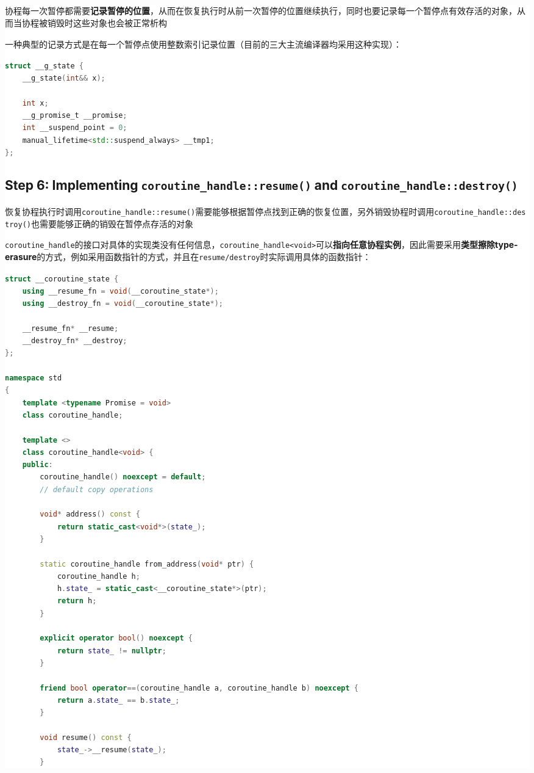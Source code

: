 协程每一次暂停都需要**记录暂停的位置**，从而在恢复执行时从前一次暂停的位置继续执行，同时也要记录每一个暂停点有效存活的对象，从而当协程被销毁时这些对象也会被正常析构

一种典型的记录方式是在每一个暂停点使用整数索引记录位置（目前的三大主流编译器均采用这种实现）：

```c++
struct __g_state {
    __g_state(int&& x);

    int x;
    __g_promise_t __promise;
    int __suspend_point = 0;
    manual_lifetime<std::suspend_always> __tmp1;
};
```

## Step 6: Implementing `coroutine_handle::resume()` and `coroutine_handle::destroy()`

恢复协程执行时调用`coroutine_handle::resume()`需要能够根据暂停点找到正确的恢复位置，另外销毁协程时调用`coroutine_handle::destroy()`也需要能够正确的销毁在暂停点存活的对象

`coroutine_handle`的接口对具体的实现类没有任何信息，`coroutine_handle<void>`可以**指向任意协程实例**，因此需要采用**类型擦除type-erasure**的方式，例如采用函数指针的方式，并且在`resume/destroy`时实际调用具体的函数指针：

```c++
struct __coroutine_state {
    using __resume_fn = void(__coroutine_state*);
    using __destroy_fn = void(__coroutine_state*);

    __resume_fn* __resume;
    __destroy_fn* __destroy;
};

namespace std
{
    template <typename Promise = void>
    class coroutine_handle;

    template <>
    class coroutine_handle<void> {
    public:
        coroutine_handle() noexcept = default;
        // default copy operations

        void* address() const {
            return static_cast<void*>(state_);
        }

        static coroutine_handle from_address(void* ptr) {
            coroutine_handle h;
            h.state_ = static_cast<__coroutine_state*>(ptr);
            return h;
        }

        explicit operator bool() noexcept {
            return state_ != nullptr;
        }

        friend bool operator==(coroutine_handle a, coroutine_handle b) noexcept {
            return a.state_ == b.state_;
        }

        void resume() const {
            state_->__resume(state_);
        }

```